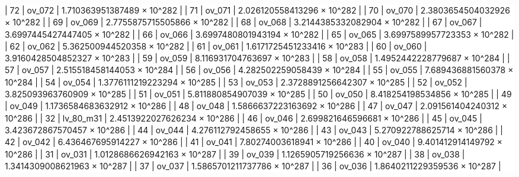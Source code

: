 | 72 | ov_072 | 1.710363951387489 × 10^282 |
| 71 | ov_071 | 2.026120558413296 × 10^282 |
| 70 | ov_070 | 2.3803654504032926 × 10^282 |
| 69 | ov_069 | 2.7755875715505866 × 10^282 |
| 68 | ov_068 | 3.2144385332082904 × 10^282 |
| 67 | ov_067 | 3.6997445427447405 × 10^282 |
| 66 | ov_066 | 3.6997480801943194 × 10^282 |
| 65 | ov_065 | 3.6997589957723353 × 10^282 |
| 62 | ov_062 | 5.362500944520358 × 10^282 |
| 61 | ov_061 | 1.6171725451233416 × 10^283 |
| 60 | ov_060 | 3.9160428504852327 × 10^283 |
| 59 | ov_059 | 8.116931704763697 × 10^283 |
| 58 | ov_058 | 1.4952442228779687 × 10^284 |
| 57 | ov_057 | 2.515518458144053 × 10^284 |
| 56 | ov_056 | 4.282502259058439 × 10^284 |
| 55 | ov_055 | 7.689436881560378 × 10^284 |
| 54 | ov_054 | 1.3776111219223294 × 10^285 |
| 53 | ov_053 | 2.3728891256642307 × 10^285 |
| 52 | ov_052 | 3.825093963760909 × 10^285 |
| 51 | ov_051 | 5.811880854907039 × 10^285 |
| 50 | ov_050 | 8.418254198534856 × 10^285 |
| 49 | ov_049 | 1.1736584683632912 × 10^286 |
| 48 | ov_048 | 1.5866637223163692 × 10^286 |
| 47 | ov_047 | 2.091561404240312 × 10^286 |
| 32 | lv_80_m31 | 2.4513922027626234 × 10^286 |
| 46 | ov_046 | 2.699821646596681 × 10^286 |
| 45 | ov_045 | 3.423672867570457 × 10^286 |
| 44 | ov_044 | 4.276112792458655 × 10^286 |
| 43 | ov_043 | 5.270922788625714 × 10^286 |
| 42 | ov_042 | 6.436467695914227 × 10^286 |
| 41 | ov_041 | 7.80274003618941 × 10^286 |
| 40 | ov_040 | 9.401412914149792 × 10^286 |
| 31 | ov_031 | 1.0128686626942163 × 10^287 |
| 39 | ov_039 | 1.1265905719256636 × 10^287 |
| 38 | ov_038 | 1.3414309008621963 × 10^287 |
| 37 | ov_037 | 1.5865701211737786 × 10^287 |
| 36 | ov_036 | 1.8640211229359536 × 10^287 |